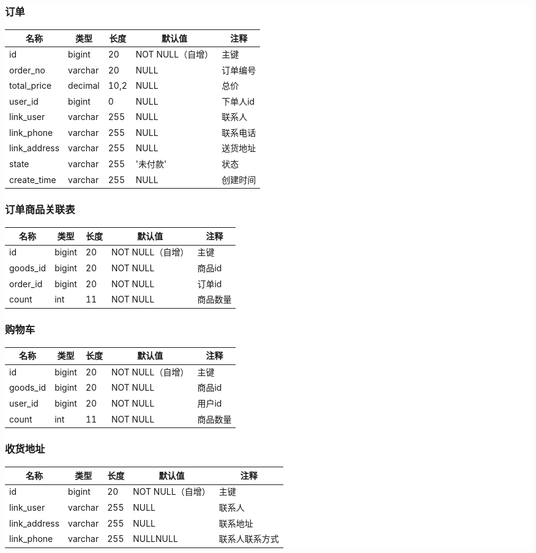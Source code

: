 ### 订单

| 名称         | 类型    | 长度 | 默认值           | 注释     |
| ------------ | ------- | ---- | ---------------- | -------- |
| id           | bigint  | 20   | NOT NULL（自增） | 主键     |
| order_no     | varchar | 20   | NULL             | 订单编号 |
| total_price  | decimal | 10,2 | NULL             | 总价     |
| user_id      | bigint  | 0    | NULL             | 下单人id |
| link_user    | varchar | 255  | NULL             | 联系人   |
| link_phone   | varchar | 255  | NULL             | 联系电话 |
| link_address | varchar | 255  | NULL             | 送货地址 |
| state        | varchar | 255  | '未付款'         | 状态     |
| create_time  | varchar | 255  | NULL             | 创建时间 |

### 订单商品关联表

| 名称     | 类型   | 长度 | 默认值           | 注释     |
| -------- | ------ | ---- | ---------------- | -------- |
| id       | bigint | 20   | NOT NULL（自增） | 主键     |
| goods_id | bigint | 20   | NOT NULL         | 商品id   |
| order_id | bigint | 20   | NOT NULL         | 订单id   |
| count    | int    | 11   | NOT NULL         | 商品数量 |

### 购物车

| 名称     | 类型   | 长度 | 默认值           | 注释     |
| -------- | ------ | ---- | ---------------- | -------- |
| id       | bigint | 20   | NOT NULL（自增） | 主键     |
| goods_id | bigint | 20   | NOT NULL         | 商品id   |
| user_id  | bigint | 20   | NOT NULL         | 用户id   |
| count    | int    | 11   | NOT NULL         | 商品数量 |

### 收货地址

| 名称         | 类型    | 长度 | 默认值           | 注释           |
| ------------ | ------- | ---- | ---------------- | -------------- |
| id           | bigint  | 20   | NOT NULL（自增） | 主键           |
| link_user    | varchar | 255  | NULL             | 联系人         |
| link_address | varchar | 255  | NULL             | 联系地址       |
| link_phone   | varchar | 255  | NULLNULL         | 联系人联系方式 |
